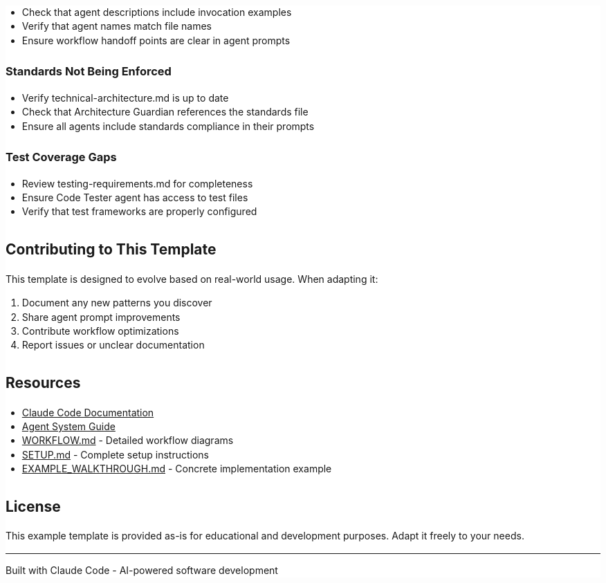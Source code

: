 - Check that agent descriptions include invocation examples
- Verify that agent names match file names
- Ensure workflow handoff points are clear in agent prompts

### Standards Not Being Enforced

- Verify technical-architecture.md is up to date
- Check that Architecture Guardian references the standards file
- Ensure all agents include standards compliance in their prompts

### Test Coverage Gaps

- Review testing-requirements.md for completeness
- Ensure Code Tester agent has access to test files
- Verify that test frameworks are properly configured

## Contributing to This Template

This template is designed to evolve based on real-world usage. When adapting it:

1. Document any new patterns you discover
2. Share agent prompt improvements
3. Contribute workflow optimizations
4. Report issues or unclear documentation

## Resources

- [Claude Code Documentation](https://docs.anthropic.com/claude-code)
- [Agent System Guide](https://docs.anthropic.com/claude-code/agents)
- [WORKFLOW.md](.claude/WORKFLOW.md) - Detailed workflow diagrams
- [SETUP.md](.claude/SETUP.md) - Complete setup instructions
- [EXAMPLE_WALKTHROUGH.md](EXAMPLE_WALKTHROUGH.md) - Concrete implementation example

## License

This example template is provided as-is for educational and development purposes. Adapt it freely to your needs.

---

Built with Claude Code - AI-powered software development
